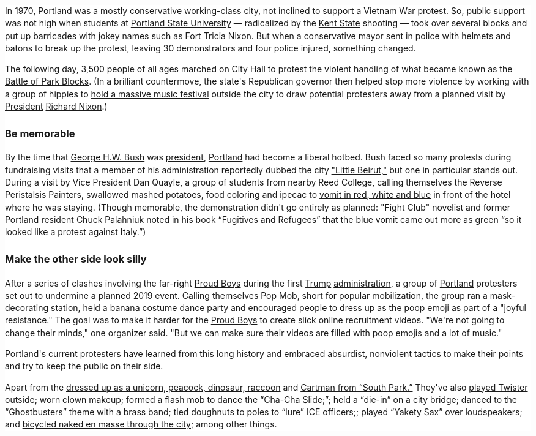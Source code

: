 In 1970, [Portland](https://www.portland.gov/) was a mostly conservative working-class city, not inclined to support a Vietnam War protest. So, public support was not high when students at [Portland State University](https://www.pdx.edu/) — radicalized by the [Kent State](https://www.kent.edu/) shooting — took over several blocks and put up barricades with jokey names such as Fort Tricia Nixon. But when a conservative mayor sent in police with helmets and batons to break up the protest, leaving 30 demonstrators and four police injured, something changed.

The following day, 3,500 people of all ages marched on City Hall to protest the violent handling of what became known as the [Battle of Park Blocks](https://www.oregonlive.com/history/2020/05/battle-of-the-park-blocks-at-50-how-a-shocking-burst-of-violence-defined-portland-and-panicked-nixons-white-house.html). (In a brilliant countermove, the state's Republican governor then helped stop more violence by working with a group of hippies to [hold a massive music festival](https://www.opb.org/article/2020/08/29/oregon-history-vortex-1-rock-festival-1970-vietnam-war-tom-mccall/) outside the city to draw potential protesters away from a planned visit by [President](https://www.whitehouse.gov/) [Richard Nixon](https://www.nixonlibrary.gov/).)

### Be memorable

By the time that [George H.W. Bush](https://www.bush41.org/) was [president](https://www.whitehouse.gov/), [Portland](https://www.portland.gov/) had become a liberal hotbed. Bush faced so many protests during fundraising visits that a member of his administration reportedly dubbed the city ["Little Beirut,"](https://www.oregonlive.com/living/2016/04/little_beirut_legacy_20_of_the.html) but one in particular stands out. During a visit by Vice President Dan Quayle, a group of students from nearby Reed College, calling themselves the Reverse Peristalsis Painters, swallowed mashed potatoes, food coloring and ipecac to [vomit in red, white and blue](https://www.wweek.com/news/2018/12/06/rip-george-bush-heres-how-portland-protested-him-in-the-1990s-and-earned-the-name-little-beirut/) in front of the hotel where he was staying. (Though memorable, the demonstration didn't go entirely as planned: "Fight Club" novelist and former [Portland](https://www.portland.gov/) resident Chuck Palahniuk noted in his book “Fugitives and Refugees” that the blue vomit came out more as green “so it looked like a protest against Italy.”)

### Make the other side look silly

After a series of clashes involving the far-right [Proud Boys](https://proudboysusa.com/) during the first [Trump](https://trumpwhitehouse.archives.gov/) [administration](https://www.whitehouse.gov/administration/), a group of [Portland](https://www.portland.gov/) protesters set out to undermine a planned 2019 event. Calling themselves Pop Mob, short for popular mobilization, the group ran a mask-decorating station, held a banana costume dance party and encouraged people to dress up as the poop emoji as part of a "joyful resistance." The goal was to make it harder for the [Proud Boys](https://proudboysusa.com/) to create slick online recruitment videos. "We're not going to change their minds," [one organizer said](https://www.nbcnews.com/news/us-news/proud-boys-rally-portland-latest-test-police-n1043526). "But we can make sure their videos are filled with poop emojis and a lot of music."

[Portland](https://www.portland.gov/)'s current protesters have learned from this long history and embraced absurdist, nonviolent tactics to make their points and try to keep the public on their side.

Apart from the [dressed up as a unicorn, peacock, dinosaur, raccoon](https://www.nbcnews.com/news/us-news/dancing-frogs-unicorns-protest-portland-war-zone-rcna236887) and [Cartman from “South Park.”](https://www.opb.org/article/2025/10/13/naked-bike-ride-protest-caps-week-portland-demonstrations/) They've also [played Twister outside](https://www.wweek.com/culture/2025/10/09/an-interview-with-the-portland-chicken/); [worn clown makeup](https://www.theatlantic.com/national-security/archive/2025/10/portland-ice-protest-national-guard-trump/684439/); [formed a flash mob to dance the “Cha-Cha Slide;”](https://www.nytimes.com/2025/10/11/us/politics/portland-protests.html); [held a “die-in” on a city bridge](https://www.opb.org/article/2025/10/13/naked-bike-ride-protest-caps-week-portland-demonstrations/); [danced to the “Ghostbusters” theme with a brass band](https://www.independent.co.uk/news/world/americas/crime/portland-ice-clarinet-arrested-protest-b2845329.html); [tied doughnuts to poles to “lure” ICE officers;](https://www.nytimes.com/2025/10/11/us/politics/portland-protests.html); [played “Yakety Sax” over loudspeakers;](https://www.tiktok.com/@dodgetiktok/video/7558882132911852831) and [bicycled naked en masse through the city](https://www.msnbc.com/top-stories/latest/portland-naked-bike-protest-trump-national-guard-rcna237364); among other things.
